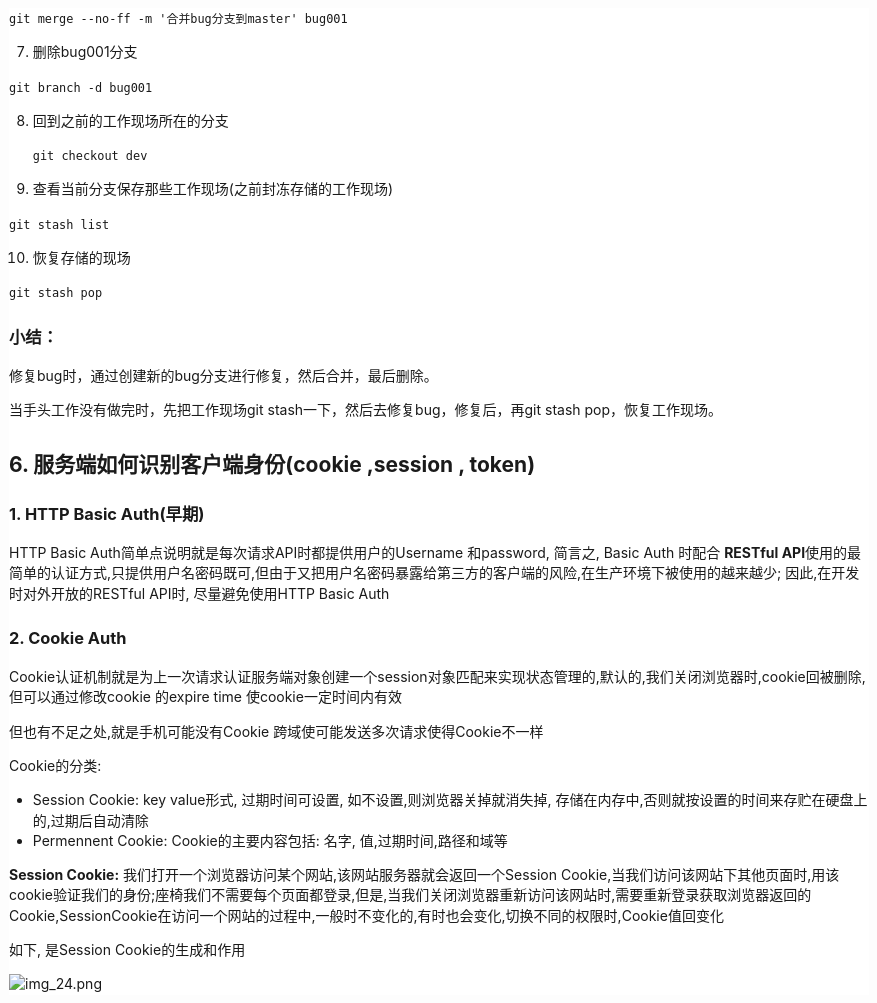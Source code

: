 ```git merge --no-ff -m '合并bug分支到master' bug001```

7. 删除bug001分支

```git branch -d bug001```

8. 回到之前的工作现场所在的分支

   ```git checkout dev```

9. 查看当前分支保存那些工作现场(之前封冻存储的工作现场)

```git stash list```


10. 恢复存储的现场

```git stash pop```

### 小结：

修复bug时，通过创建新的bug分支进行修复，然后合并，最后删除。

当手头工作没有做完时，先把工作现场git stash一下，然后去修复bug，修复后，再git stash pop，恢复工作现场。

## 6. 服务端如何识别客户端身份(cookie ,session , token)

### 1. HTTP Basic Auth(早期)

HTTP Basic Auth简单点说明就是每次请求API时都提供用户的Username 和password, 简言之, Basic Auth 时配合 **RESTful API**使用的最简单的认证方式,只提供用户名密码既可,但由于又把用户名密码暴露给第三方的客户端的风险,在生产环境下被使用的越来越少; 因此,在开发时对外开放的RESTful API时, 尽量避免使用HTTP Basic Auth



### 2. Cookie Auth 



Cookie认证机制就是为上一次请求认证服务端对象创建一个session对象匹配来实现状态管理的,默认的,我们关闭浏览器时,cookie回被删除,但可以通过修改cookie 的expire time 使cookie一定时间内有效



但也有不足之处,就是手机可能没有Cookie 跨域使可能发送多次请求使得Cookie不一样



Cookie的分类:

-  Session Cookie: key value形式, 过期时间可设置, 如不设置,则浏览器关掉就消失掉, 存储在内存中,否则就按设置的时间来存贮在硬盘上的,过期后自动清除
- Permennent Cookie: Cookie的主要内容包括: 名字, 值,过期时间,路径和域等



**Session Cookie:** 我们打开一个浏览器访问某个网站,该网站服务器就会返回一个Session Cookie,当我们访问该网站下其他页面时,用该cookie验证我们的身份;座椅我们不需要每个页面都登录,但是,当我们关闭浏览器重新访问该网站时,需要重新登录获取浏览器返回的Cookie,SessionCookie在访问一个网站的过程中,一般时不变化的,有时也会变化,切换不同的权限时,Cookie值回变化



如下, 是Session Cookie的生成和作用


![img_24.png](img_24.png)
```